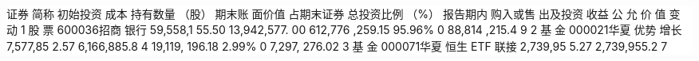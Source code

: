证券
简称
初始投资
成本
持有数量
（股）
期末账
面价值
占期末证券
总投资比例
（%）
报告期内
购入或售
出及投资
收益
公
允
价
值
变
动
1
股
票
600036招商
银行
59,558,1
55.50
13,942,577.
00
612,776
,259.15
95.96%
0
88,814
,215.4
9
2
基
金
000021华夏
优势
增长
7,577,85
2.57
6,166,885.8
4
19,119,
196.18
2.99%
0
7,297,
276.02
3
基
金
000071华夏
恒生
ETF
联接
2,739,95
5.27
2,739,955.2
7